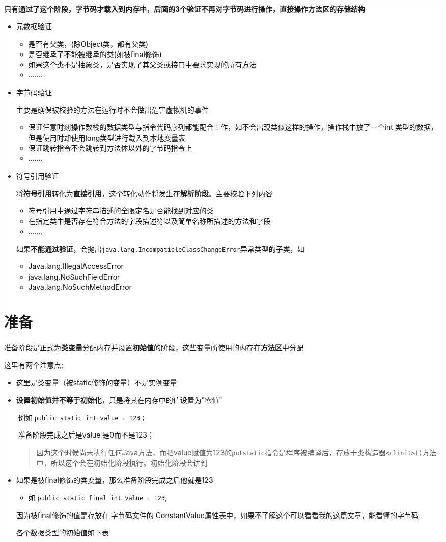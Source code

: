   **只有通过了这个阶段，字节码才载入到内存中，后面的3个验证不再对字节码进行操作，直接操作方法区的存储结构**

- 元数据验证

  - 是否有父类，(除Object类，都有父类)
  - 是否继承了不能被继承的类(如被final修饰)
  - 如果这个类不是抽象类，是否实现了其父类或接口中要求实现的所有方法
  - …….

- 字节码验证

  主要是确保被校验的方法在运行时不会做出危害虚拟机的事件

  - 保证任意时刻操作数栈的数据类型与指令代码序列都能配合工作，如不会出现类似这样的操作，操作栈中放了一个int 类型的数据，但是使用时却使用long类型进行载入到本地变量表
  - 保证跳转指令不会跳转到方法体以外的字节码指令上
  - …….

- 符号引用验证

  将**符号引用**转化为**直接引用**，这个转化动作将发生在**解析阶段**。主要校验下列内容

  - 符号引用中通过字符串描述的全限定名是否能找到对应的类
  - 在指定类中是否存在符合方法的字段描述符以及简单名称所描述的方法和字段
  - …….

  如果**不能通过验证**，会抛出`java.lang.IncompatibleClassChangeError`异常类型的子类，如

  - Java.lang.IllegalAccessError
  - java.lang.NoSuchFieldError
  - Java.lang.NoSuchMethodError

# <a name="4">准备</a>

准备阶段是正式为**类变量**分配内存并设置**初始值**的阶段，这些变量所使用的内存在**方法区**中分配

这里有两个注意点;

- 这里是类变量（被static修饰的变量）不是实例变量

- **设置初始值并不等于初始化**，只是将其在内存中的值设置为"零值"

  ​	例如 `public static int value = 123；`

  ​	准备阶段完成之后是value 是0而不是123；

  > 因为这个时候尚未执行任何Java方法，而把value赋值为123的`putstatic`指令是程序被编译后，存放于类构造器`<clinit>()`方法中，所以这个会在初始化阶段执行。初始化阶段会讲到

- 如果是被final修饰的类变量，那么准备阶段完成之后他就是123

  - 如 `public static final int value = 123`;

  因为被final修饰的值是存放在 字节码文件的 ConstantValue属性表中，如果不了解这个可以看看我的这篇文章，[能看懂的字节码](https://github.com/leosanqing/Java-Notes/blob/master/JVM/%E8%99%9A%E6%8B%9F%E6%9C%BA%E6%89%A7%E8%A1%8C%E5%AD%90%E7%B3%BB%E7%BB%9F/%E5%AD%97%E8%8A%82%E7%A0%81%E6%96%87%E4%BB%B6%E7%BB%93%E6%9E%84/%E8%83%BD%E7%9C%8B%E6%87%82%E7%9A%84%E5%AD%97%E8%8A%82%E7%A0%81-%E4%B8%8A.md)

  各个数据类型的初始值如下表
